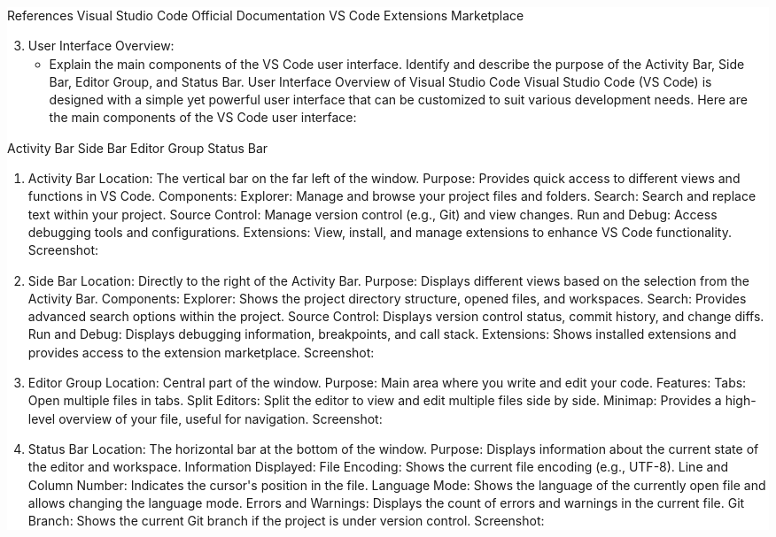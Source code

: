 

References
Visual Studio Code Official Documentation
VS Code Extensions Marketplace

3. User Interface Overview:
   - Explain the main components of the VS Code user interface. Identify and describe the purpose of the Activity Bar, Side Bar, Editor Group, and Status Bar. 
User Interface Overview of Visual Studio Code
Visual Studio Code (VS Code) is designed with a simple yet powerful user interface that can be customized to suit various development needs. Here are the main components of the VS Code user interface:

Activity Bar
Side Bar
Editor Group
Status Bar
1. Activity Bar
Location: The vertical bar on the far left of the window.
Purpose: Provides quick access to different views and functions in VS Code.
Components:
Explorer: Manage and browse your project files and folders.
Search: Search and replace text within your project.
Source Control: Manage version control (e.g., Git) and view changes.
Run and Debug: Access debugging tools and configurations.
Extensions: View, install, and manage extensions to enhance VS Code functionality.
Screenshot:


2. Side Bar
Location: Directly to the right of the Activity Bar.
Purpose: Displays different views based on the selection from the Activity Bar.
Components:
Explorer: Shows the project directory structure, opened files, and workspaces.
Search: Provides advanced search options within the project.
Source Control: Displays version control status, commit history, and change diffs.
Run and Debug: Displays debugging information, breakpoints, and call stack.
Extensions: Shows installed extensions and provides access to the extension marketplace.
Screenshot:


3. Editor Group
Location: Central part of the window.
Purpose: Main area where you write and edit your code.
Features:
Tabs: Open multiple files in tabs.
Split Editors: Split the editor to view and edit multiple files side by side.
Minimap: Provides a high-level overview of your file, useful for navigation.
Screenshot:


4. Status Bar
Location: The horizontal bar at the bottom of the window.
Purpose: Displays information about the current state of the editor and workspace.
Information Displayed:
File Encoding: Shows the current file encoding (e.g., UTF-8).
Line and Column Number: Indicates the cursor's position in the file.
Language Mode: Shows the language of the currently open file and allows changing the language mode.
Errors and Warnings: Displays the count of errors and warnings in the current file.
Git Branch: Shows the current Git branch if the project is under version control.
Screenshot:

